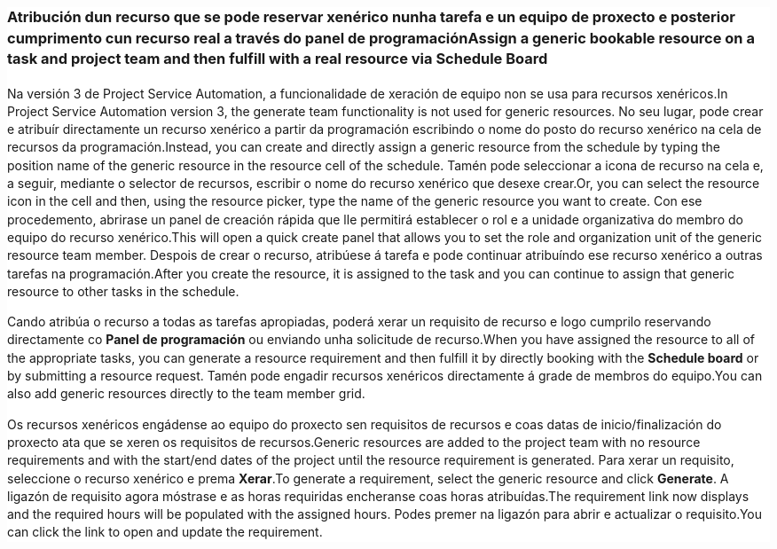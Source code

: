 ### <a name="assign-a-generic-bookable-resource-on-a-task-and-project-team-and-then-fulfill-with-a-real-resource-via-schedule-board"></a><span data-ttu-id="6d739-195">Atribución dun recurso que se pode reservar xenérico nunha tarefa e un equipo de proxecto e posterior cumprimento cun recurso real a través do panel de programación</span><span class="sxs-lookup"><span data-stu-id="6d739-195">Assign a generic bookable resource on a task and project team and then fulfill with a real resource via Schedule Board</span></span> 
<span data-ttu-id="6d739-196">Na versión 3 de Project Service Automation, a funcionalidade de xeración de equipo non se usa para recursos xenéricos.</span><span class="sxs-lookup"><span data-stu-id="6d739-196">In Project Service Automation version 3, the generate team functionality is not used for generic resources.</span></span> <span data-ttu-id="6d739-197">No seu lugar, pode crear e atribuír directamente un recurso xenérico a partir da programación escribindo o nome do posto do recurso xenérico na cela de recursos da programación.</span><span class="sxs-lookup"><span data-stu-id="6d739-197">Instead, you can create and directly assign a generic resource from the schedule by typing the position name of the generic resource in the resource cell of the schedule.</span></span> <span data-ttu-id="6d739-198">Tamén pode seleccionar a icona de recurso na cela e, a seguir, mediante o selector de recursos, escribir o nome do recurso xenérico que desexe crear.</span><span class="sxs-lookup"><span data-stu-id="6d739-198">Or, you can select the resource icon in the cell and then, using the resource picker, type the name of the generic resource you want to create.</span></span> <span data-ttu-id="6d739-199">Con ese procedemento, abrirase un panel de creación rápida que lle permitirá establecer o rol e a unidade organizativa do membro do equipo do recurso xenérico.</span><span class="sxs-lookup"><span data-stu-id="6d739-199">This will open a quick create panel that allows you to set the role and organization unit of the generic resource team member.</span></span> <span data-ttu-id="6d739-200">Despois de crear o recurso, atribúese á tarefa e pode continuar atribuíndo ese recurso xenérico a outras tarefas na programación.</span><span class="sxs-lookup"><span data-stu-id="6d739-200">After you create the resource, it is assigned to the task and you can continue to assign that generic resource to other tasks in the schedule.</span></span>    
 
<span data-ttu-id="6d739-201">Cando atribúa o recurso a todas as tarefas apropiadas, poderá xerar un requisito de recurso e logo cumprilo reservando directamente co **Panel de programación** ou enviando unha solicitude de recurso.</span><span class="sxs-lookup"><span data-stu-id="6d739-201">When you have assigned the resource to all of the appropriate tasks, you can generate a resource requirement and then fulfill it by directly booking with the **Schedule board** or by submitting a resource request.</span></span> <span data-ttu-id="6d739-202">Tamén pode engadir recursos xenéricos directamente á grade de membros do equipo.</span><span class="sxs-lookup"><span data-stu-id="6d739-202">You can also add generic resources directly to the team member grid.</span></span> 

<span data-ttu-id="6d739-203">Os recursos xenéricos engádense ao equipo do proxecto sen requisitos de recursos e coas datas de inicio/finalización do proxecto ata que se xeren os requisitos de recursos.</span><span class="sxs-lookup"><span data-stu-id="6d739-203">Generic resources are added to the project team with no resource requirements and with the start/end dates of the project until the resource requirement is generated.</span></span> <span data-ttu-id="6d739-204">Para xerar un requisito, seleccione o recurso xenérico e prema **Xerar**.</span><span class="sxs-lookup"><span data-stu-id="6d739-204">To generate a requirement, select the generic resource and click **Generate**.</span></span> <span data-ttu-id="6d739-205">A ligazón de requisito agora móstrase e as horas requiridas encheranse coas horas atribuídas.</span><span class="sxs-lookup"><span data-stu-id="6d739-205">The requirement link now displays and the required hours will be populated with the assigned hours.</span></span> <span data-ttu-id="6d739-206">Podes premer na ligazón para abrir e actualizar o requisito.</span><span class="sxs-lookup"><span data-stu-id="6d739-206">You can click the link to open and update the requirement.</span></span>
  